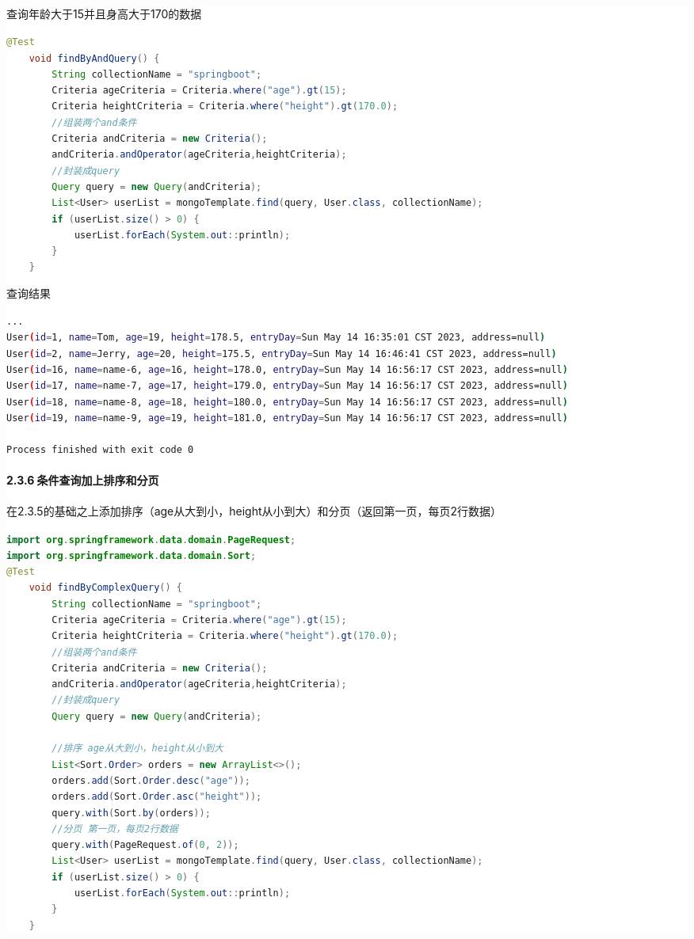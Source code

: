 查询年龄大于15并且身高大于170的数据

```java
@Test
    void findByAndQuery() {
        String collectionName = "springboot";
        Criteria ageCriteria = Criteria.where("age").gt(15);
        Criteria heightCriteria = Criteria.where("height").gt(170.0);
        //组装两个and条件
        Criteria andCriteria = new Criteria();
        andCriteria.andOperator(ageCriteria,heightCriteria);
        //封装成query
        Query query = new Query(andCriteria);
        List<User> userList = mongoTemplate.find(query, User.class, collectionName);
        if (userList.size() > 0) {
            userList.forEach(System.out::println);
        }
    }
```

查询结果

```bash
...
User(id=1, name=Tom, age=19, height=178.5, entryDay=Sun May 14 16:35:01 CST 2023, address=null)
User(id=2, name=Jerry, age=20, height=175.5, entryDay=Sun May 14 16:46:41 CST 2023, address=null)
User(id=16, name=name-6, age=16, height=178.0, entryDay=Sun May 14 16:56:17 CST 2023, address=null)
User(id=17, name=name-7, age=17, height=179.0, entryDay=Sun May 14 16:56:17 CST 2023, address=null)
User(id=18, name=name-8, age=18, height=180.0, entryDay=Sun May 14 16:56:17 CST 2023, address=null)
User(id=19, name=name-9, age=19, height=181.0, entryDay=Sun May 14 16:56:17 CST 2023, address=null)

Process finished with exit code 0
```

#### 2.3.6 条件查询加上排序和分页

在2.3.5的基础之上添加排序（age从大到小，height从小到大）和分页（返回第一页，每页2行数据）

```java
import org.springframework.data.domain.PageRequest;
import org.springframework.data.domain.Sort;
@Test
    void findByComplexQuery() {
        String collectionName = "springboot";
        Criteria ageCriteria = Criteria.where("age").gt(15);
        Criteria heightCriteria = Criteria.where("height").gt(170.0);
        //组装两个and条件
        Criteria andCriteria = new Criteria();
        andCriteria.andOperator(ageCriteria,heightCriteria);
        //封装成query
        Query query = new Query(andCriteria);

        //排序 age从大到小，height从小到大
        List<Sort.Order> orders = new ArrayList<>();
        orders.add(Sort.Order.desc("age"));
        orders.add(Sort.Order.asc("height"));
        query.with(Sort.by(orders));
        //分页 第一页，每页2行数据
        query.with(PageRequest.of(0, 2));
        List<User> userList = mongoTemplate.find(query, User.class, collectionName);
        if (userList.size() > 0) {
            userList.forEach(System.out::println);
        }
    }
```

